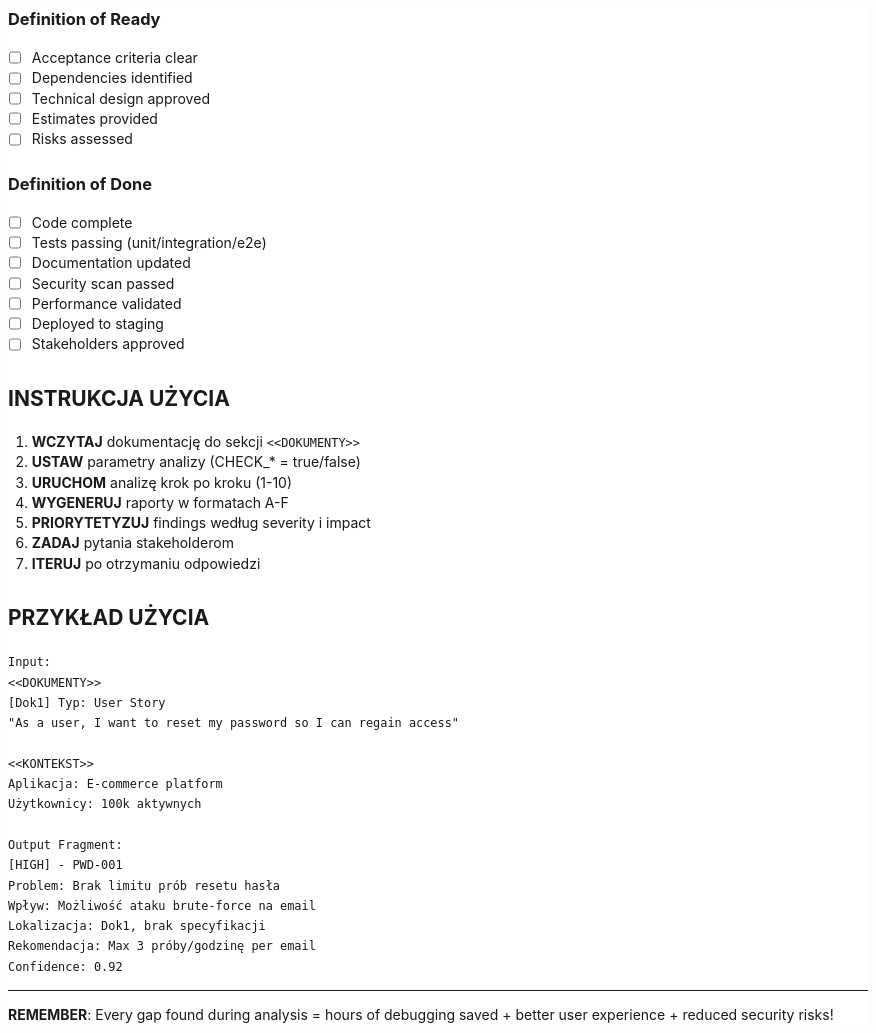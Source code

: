 ### Definition of Ready
- [ ] Acceptance criteria clear
- [ ] Dependencies identified
- [ ] Technical design approved
- [ ] Estimates provided
- [ ] Risks assessed

### Definition of Done
- [ ] Code complete
- [ ] Tests passing (unit/integration/e2e)
- [ ] Documentation updated
- [ ] Security scan passed
- [ ] Performance validated
- [ ] Deployed to staging
- [ ] Stakeholders approved

## INSTRUKCJA UŻYCIA

1. **WCZYTAJ** dokumentację do sekcji `<<DOKUMENTY>>`
2. **USTAW** parametry analizy (CHECK_* = true/false)
3. **URUCHOM** analizę krok po kroku (1-10)
4. **WYGENERUJ** raporty w formatach A-F
5. **PRIORYTETYZUJ** findings według severity i impact
6. **ZADAJ** pytania stakeholderom
7. **ITERUJ** po otrzymaniu odpowiedzi

## PRZYKŁAD UŻYCIA

```
Input:
<<DOKUMENTY>>
[Dok1] Typ: User Story
"As a user, I want to reset my password so I can regain access"

<<KONTEKST>>
Aplikacja: E-commerce platform
Użytkownicy: 100k aktywnych

Output Fragment:
[HIGH] - PWD-001
Problem: Brak limitu prób resetu hasła
Wpływ: Możliwość ataku brute-force na email
Lokalizacja: Dok1, brak specyfikacji
Rekomendacja: Max 3 próby/godzinę per email
Confidence: 0.92
```

---

**REMEMBER**: Every gap found during analysis = hours of debugging saved + better user experience + reduced security risks!